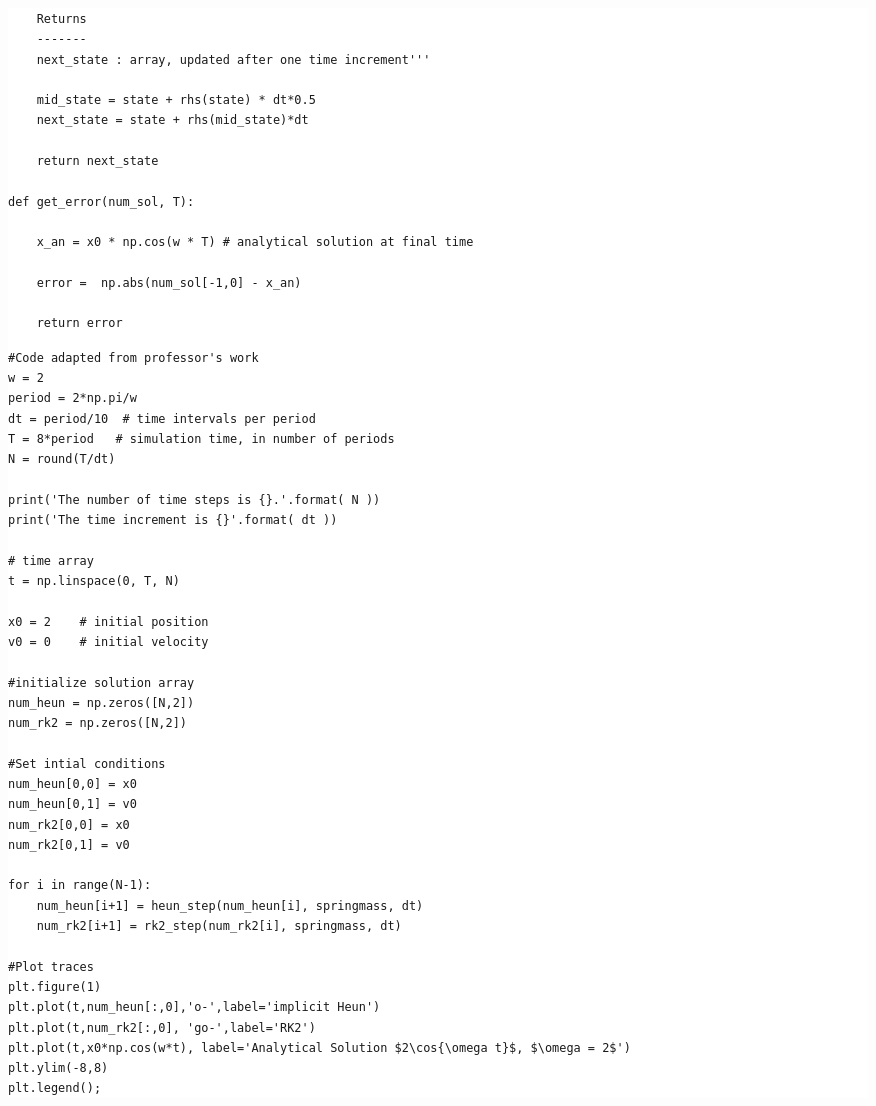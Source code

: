```{code-cell} ipython3
    Returns
    -------
    next_state : array, updated after one time increment'''
    
    mid_state = state + rhs(state) * dt*0.5    
    next_state = state + rhs(mid_state)*dt
 
    return next_state

def get_error(num_sol, T):
    
    x_an = x0 * np.cos(w * T) # analytical solution at final time
    
    error =  np.abs(num_sol[-1,0] - x_an)
    
    return error
```

```{code-cell} ipython3
#Code adapted from professor's work
w = 2
period = 2*np.pi/w
dt = period/10  # time intervals per period 
T = 8*period   # simulation time, in number of periods
N = round(T/dt)

print('The number of time steps is {}.'.format( N ))
print('The time increment is {}'.format( dt ))

# time array
t = np.linspace(0, T, N)

x0 = 2    # initial position
v0 = 0    # initial velocity

#initialize solution array
num_heun = np.zeros([N,2])
num_rk2 = np.zeros([N,2])

#Set intial conditions
num_heun[0,0] = x0
num_heun[0,1] = v0
num_rk2[0,0] = x0
num_rk2[0,1] = v0

for i in range(N-1):
    num_heun[i+1] = heun_step(num_heun[i], springmass, dt)
    num_rk2[i+1] = rk2_step(num_rk2[i], springmass, dt)

#Plot traces
plt.figure(1)
plt.plot(t,num_heun[:,0],'o-',label='implicit Heun')
plt.plot(t,num_rk2[:,0], 'go-',label='RK2')
plt.plot(t,x0*np.cos(w*t), label='Analytical Solution $2\cos{\omega t}$, $\omega = 2$')
plt.ylim(-8,8)
plt.legend();
```
